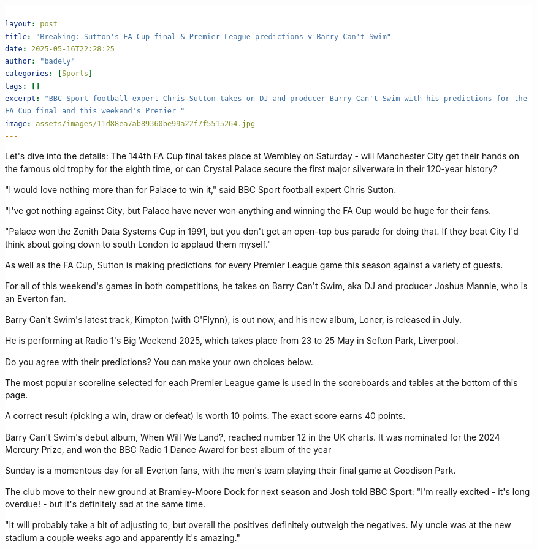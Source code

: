 ```yaml
---
layout: post
title: "Breaking: Sutton's FA Cup final & Premier League predictions v Barry Can't Swim"
date: 2025-05-16T22:28:25
author: "badely"
categories: [Sports]
tags: []
excerpt: "BBC Sport football expert Chris Sutton takes on DJ and producer Barry Can't Swim with his predictions for the FA Cup final and this weekend's Premier "
image: assets/images/11d88ea7ab89360be99a22f7f5515264.jpg
---
```


Let's dive into the details: The 144th FA Cup final takes place at Wembley on Saturday - will Manchester City get their hands on the famous old trophy for the eighth time, or can Crystal Palace secure the first major silverware in their 120-year history?

"I would love nothing more than for Palace to win it," said BBC Sport football expert Chris Sutton. 

"I've got nothing against City, but Palace have never won anything and winning the FA Cup would be huge for their fans. 

"Palace won the Zenith Data Systems Cup in 1991, but you don't get an open-top bus parade for doing that. If they beat City I'd think about going down to south London to applaud them myself."

As well as the FA Cup, Sutton is making predictions for every Premier League game this season against a variety of guests.

For all of this weekend's games in both competitions, he takes on Barry Can't Swim, aka DJ and producer Joshua Mannie, who is an Everton fan.

Barry Can't Swim's latest track, Kimpton (with O'Flynn), is out now, and his new album, Loner, is released in July. 

He is performing at Radio 1's Big Weekend 2025, which takes place from 23 to 25 May in Sefton Park, Liverpool.

Do you agree with their predictions? You can make your own choices below.

The most popular scoreline selected for each Premier League game is used in the scoreboards and tables at the bottom of this page.

A correct result (picking a win, draw or defeat) is worth 10 points. The exact score earns 40 points.

Barry Can't Swim's debut album, When Will We Land?, reached number 12 in the UK charts. It was nominated for the 2024 Mercury Prize, and won the BBC Radio 1 Dance Award for best album of the year

Sunday is a momentous day for all Everton fans, with the men's team playing their final game at Goodison Park.

The club move to their new ground at Bramley-Moore Dock for next season and Josh told BBC Sport: "I'm really excited - it's long overdue! - but it's definitely sad at the same time. 

"It will probably take a bit of adjusting to, but overall the positives definitely outweigh the negatives. My uncle was at the new stadium a couple weeks ago and apparently it's amazing."
